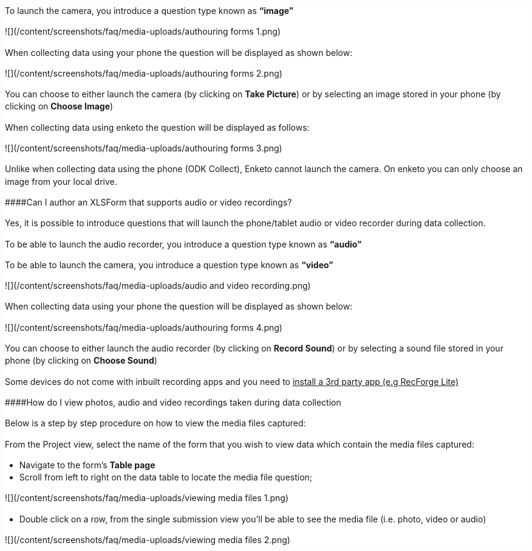 To launch the camera, you introduce a question type known as **“image”**



![](/content/screenshots/faq/media-uploads/authouring forms 1.png)





When collecting data using your phone the question will be displayed as shown below:


![](/content/screenshots/faq/media-uploads/authouring forms 2.png)


You can choose to either launch the camera (by clicking on **Take Picture**) or by selecting an image stored in your phone (by clicking on **Choose Image**)

When collecting data using enketo the question will be displayed as follows:

![](/content/screenshots/faq/media-uploads/authouring forms 3.png)

Unlike when collecting data using the phone (ODK Collect), Enketo cannot launch the camera. On enketo you can only choose an image from your local drive.



####Can I author an XLSForm that supports audio or video recordings?

Yes, it is possible to introduce questions that will launch the phone/tablet audio or video recorder during data collection.

To be able to launch the audio recorder, you introduce a question type known as **“audio”**

To be able to launch the camera, you introduce a question type known as **“video”**


![](/content/screenshots/faq/media-uploads/audio and video recording.png)


When collecting data using your phone the question will be displayed as shown below:

 ![](/content/screenshots/faq/media-uploads/authouring forms 4.png)  

You can choose to either launch the audio recorder (by clicking on **Record Sound**) or by selecting a sound file stored in your phone (by clicking on **Choose Sound**)

Some devices do not come with inbuilt recording apps and you need to [install a 3rd party app (e.g RecForge Lite)](https://docs.google.com/document/d/1dq9LZSgPT9b0UDQ3s8HN_xyqq2AyS0LD3bWt6T2tmv0/edit)


####How do I view photos, audio and video recordings taken during data collection

Below is a step by step procedure on how to view the media files captured:

From the Project view, select the name of the form that you wish to view data which contain the media files captured:

* Navigate to the form’s **Table page**
* Scroll from left to right on the data table to locate the media file question;


![](/content/screenshots/faq/media-uploads/viewing media files 1.png)


* Double click on a row, from the single submission view you’ll be able to see the media file (i.e. photo, video or audio)

 
![](/content/screenshots/faq/media-uploads/viewing media files 2.png)
